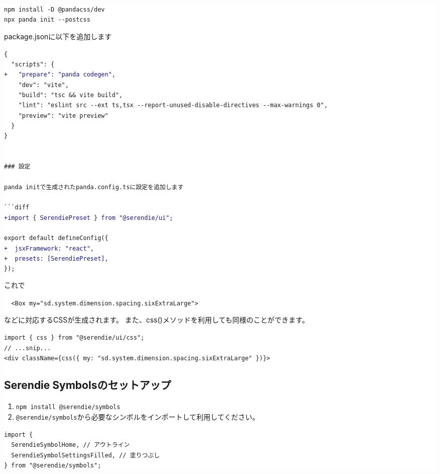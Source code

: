 ```
npm install -D @pandacss/dev
npx panda init --postcss
```

package.jsonに以下を追加します

````diff
{
  "scripts": {
+   "prepare": "panda codegen",
    "dev": "vite",
    "build": "tsc && vite build",
    "lint": "eslint src --ext ts,tsx --report-unused-disable-directives --max-warnings 0",
    "preview": "vite preview"
  }
}


### 設定

panda initで生成されたpanda.config.tsに設定を追加します

```diff
+import { SerendiePreset } from "@serendie/ui";

export default defineConfig({
+  jsxFramework: "react",
+  presets: [SerendiePreset],
});

````

これで

```tsx
  <Box my="sd.system.dimension.spacing.sixExtraLarge">
```

などに対応するCSSが生成されます。
また、css()メソッドを利用しても同様のことができます。

```tsx
import { css } from "@serendie/ui/css";
// ...snip...
<div className={css({ my: "sd.system.dimension.spacing.sixExtraLarge" })}>
```

## Serendie Symbolsのセットアップ

1. `npm install @serendie/symbols`
2. `@serendie/symbols`から必要なシンボルをインポートして利用してください。

```tsx
import {
  SerendieSymbolHome, // アウトライン
  SerendieSymbolSettingsFilled, // 塗りつぶし
} from "@serendie/symbols";
```
